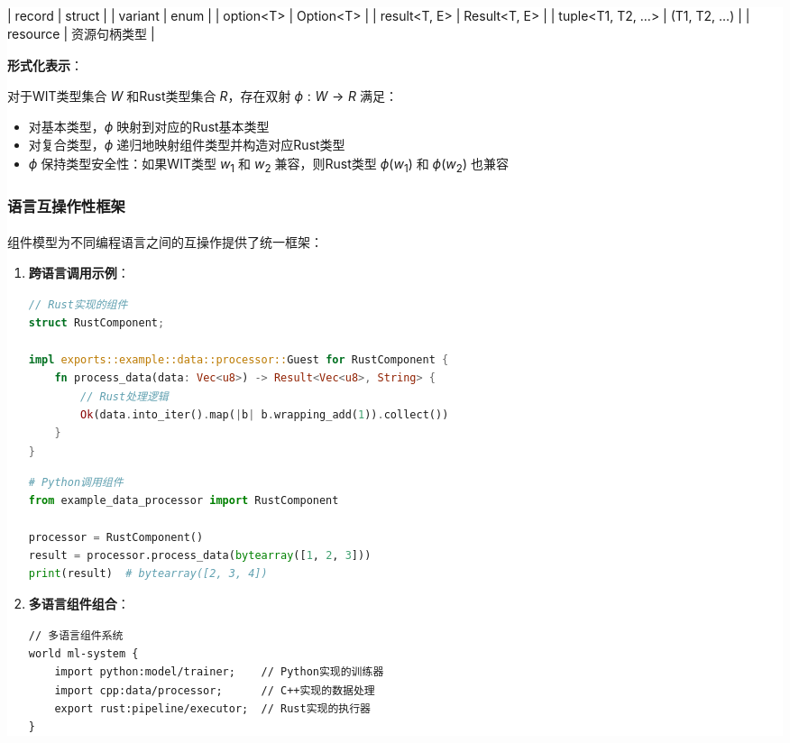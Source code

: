 | record | struct |
| variant | enum |
| option\<T\> | Option\<T\> |
| result\<T, E\> | Result\<T, E\> |
| tuple\<T1, T2, ...\> | (T1, T2, ...) |
| resource | 资源句柄类型 |

**形式化表示**：

对于WIT类型集合 $W$ 和Rust类型集合 $R$，存在双射 $\phi: W \rightarrow R$ 满足：

- 对基本类型，$\phi$ 映射到对应的Rust基本类型
- 对复合类型，$\phi$ 递归地映射组件类型并构造对应Rust类型
- $\phi$ 保持类型安全性：如果WIT类型 $w_1$ 和 $w_2$ 兼容，则Rust类型 $\phi(w_1)$ 和 $\phi(w_2)$ 也兼容

### 语言互操作性框架

组件模型为不同编程语言之间的互操作提供了统一框架：

1. **跨语言调用示例**：

   ```rust
   // Rust实现的组件
   struct RustComponent;
   
   impl exports::example::data::processor::Guest for RustComponent {
       fn process_data(data: Vec<u8>) -> Result<Vec<u8>, String> {
           // Rust处理逻辑
           Ok(data.into_iter().map(|b| b.wrapping_add(1)).collect())
       }
   }
   ```

   ```python
   # Python调用组件
   from example_data_processor import RustComponent
   
   processor = RustComponent()
   result = processor.process_data(bytearray([1, 2, 3]))
   print(result)  # bytearray([2, 3, 4])
   ```

2. **多语言组件组合**：

   ```wit
   // 多语言组件系统
   world ml-system {
       import python:model/trainer;    // Python实现的训练器
       import cpp:data/processor;      // C++实现的数据处理
       export rust:pipeline/executor;  // Rust实现的执行器
   }
   ```
